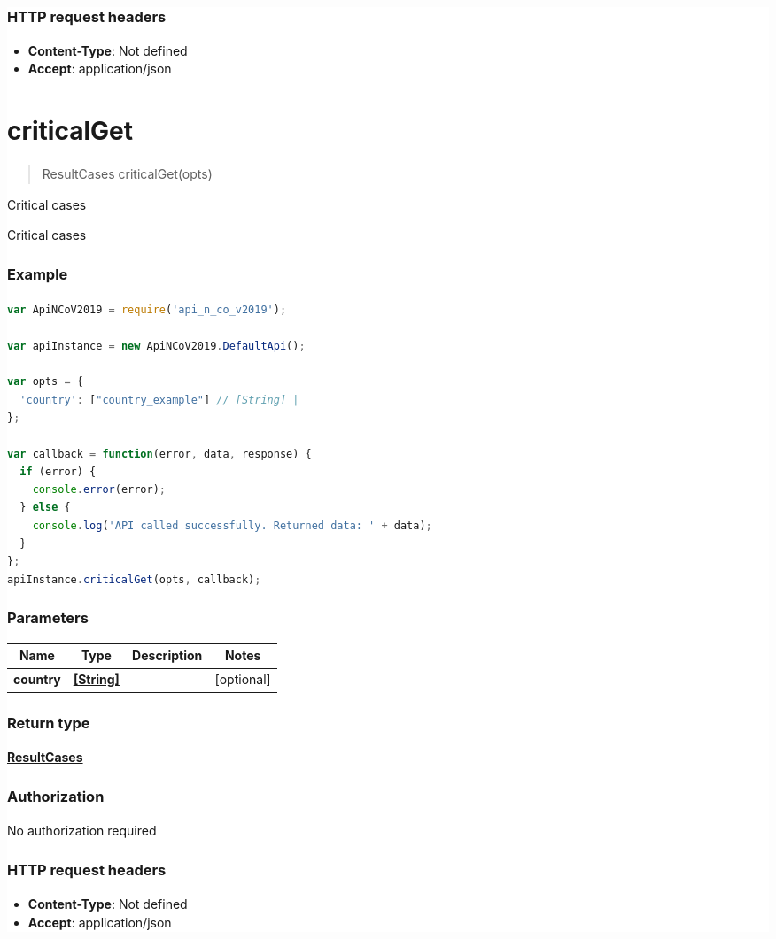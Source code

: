 ### HTTP request headers

 - **Content-Type**: Not defined
 - **Accept**: application/json

<a name="criticalGet"></a>
# **criticalGet**
> ResultCases criticalGet(opts)

Critical cases

Critical cases

### Example
```javascript
var ApiNCoV2019 = require('api_n_co_v2019');

var apiInstance = new ApiNCoV2019.DefaultApi();

var opts = { 
  'country': ["country_example"] // [String] | 
};

var callback = function(error, data, response) {
  if (error) {
    console.error(error);
  } else {
    console.log('API called successfully. Returned data: ' + data);
  }
};
apiInstance.criticalGet(opts, callback);
```

### Parameters

Name | Type | Description  | Notes
------------- | ------------- | ------------- | -------------
 **country** | [**[String]**](String.md)|  | [optional] 

### Return type

[**ResultCases**](ResultCases.md)

### Authorization

No authorization required

### HTTP request headers

 - **Content-Type**: Not defined
 - **Accept**: application/json
